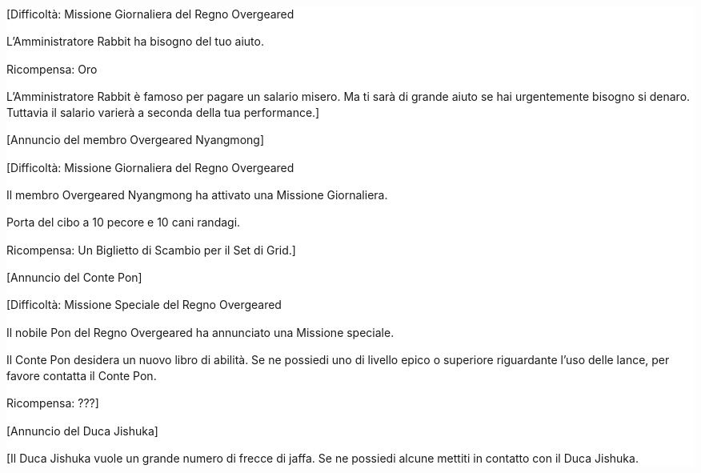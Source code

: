 


[Difficoltà: Missione Giornaliera del Regno Overgeared


L’Amministratore Rabbit ha bisogno del tuo aiuto.


Ricompensa: Oro


L’Amministratore Rabbit è famoso per pagare un salario misero. Ma ti sarà di grande aiuto se hai urgentemente bisogno si denaro. Tuttavia il salario varierà a seconda della tua performance.]






[Annuncio del membro Overgeared Nyangmong]






[Difficoltà: Missione Giornaliera del Regno Overgeared


Il membro Overgeared Nyangmong ha attivato una Missione Giornaliera.


Porta del cibo a 10 pecore e 10 cani randagi.


Ricompensa: Un Biglietto di Scambio per il Set di Grid.]






[Annuncio del Conte Pon]






[Difficoltà: Missione Speciale del Regno Overgeared


Il nobile Pon del Regno Overgeared ha annunciato una Missione speciale.


Il Conte Pon desidera un nuovo libro di abilità. Se ne possiedi uno di livello epico o superiore riguardante l’uso delle lance, per favore contatta il Conte Pon.


Ricompensa: ???]






[Annuncio del Duca Jishuka]






[Il Duca Jishuka vuole un grande numero di frecce di jaffa. Se ne possiedi alcune mettiti in contatto con il Duca Jishuka.
